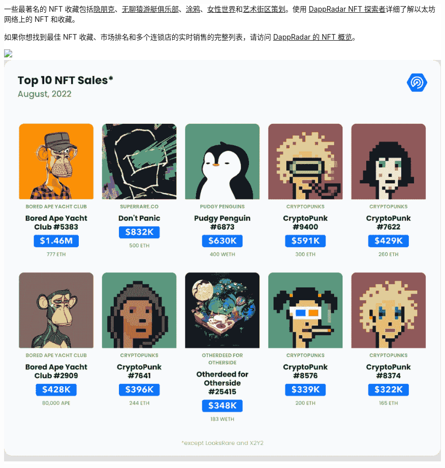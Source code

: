 一些最著名的 NFT 收藏包括[隐朋克](https://web.archive.org/web/20221003034743/https://dappradar.com/hub/nft-explorer/collection/cryptopunks)、[无聊猿游艇俱乐部](https://web.archive.org/web/20221003034743/https://dappradar.com/hub/nft-explorer/collection/bored-ape-yacht-club)、[涂鸦](https://web.archive.org/web/20221003034743/https://dappradar.com/hub/nft-explorer/collection/doodles-official)、[女性世界](https://web.archive.org/web/20221003034743/https://dappradar.com/hub/nft-explorer/collection/world-of-women-nft)和[艺术街区策划](https://web.archive.org/web/20221003034743/https://dappradar.com/hub/nft-explorer/collection/art-blocks-curated)。使用 [DappRadar NFT 探索者](https://web.archive.org/web/20221003034743/https://dappradar.com/hub/nft-explorer)详细了解以太坊网络上的 NFT 和收藏。

如果你想找到最佳 NFT 收藏、市场排名和多个连锁店的实时销售的完整列表，请访问 [DappRadar 的 NFT 概览](https://web.archive.org/web/20221003034743/https://dappradar.com/nft)。

![](img/7649ee44290ea549ebc7c4f8f2e1929c.png)![Top NFT sales of August via DappRadar](img/76540126536de6242ffc952b3b082e58.png)
